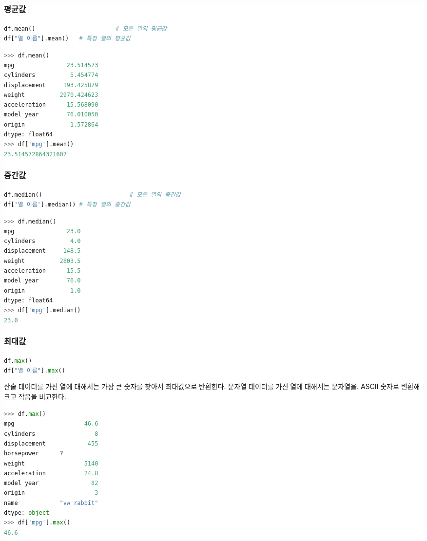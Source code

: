 ### 평균값

```python
df.mean() 						# 모든 열의 평균값
df["열 이름"].mean()	# 특정 열의 평균값
```

```python
>>> df.mean()
mpg               23.514573
cylinders          5.454774
displacement     193.425879
weight          2970.424623
acceleration      15.568090
model year        76.010050
origin             1.572864
dtype: float64
>>> df['mpg'].mean()
23.514572864321607
```

### 중간값

```python
df.median()							# 모든 열의 중간값
df['열 이름'].median()	# 특정 열의 중간값
```

```python
>>> df.median()
mpg               23.0
cylinders          4.0
displacement     148.5
weight          2803.5
acceleration      15.5
model year        76.0
origin             1.0
dtype: float64
>>> df['mpg'].median()
23.0
```

### 최대값

```python
df.max()
df["열 이름"].max()
```

산술 데이터를 가진 열에 대해서는 가장 큰 숫자를 찾아서 최대값으로 반환한다. 문자열 데이터를 가진 열에 대해서는 문자열을. ASCII 숫자로 변환해 크고 작음을 비교한다.

```python
>>> df.max()
mpg                    46.6
cylinders                 8
displacement            455
horsepower      ?
weight                 5140
acceleration           24.8
model year               82
origin                    3
name            "vw rabbit"
dtype: object
>>> df['mpg'].max()
46.6
```
